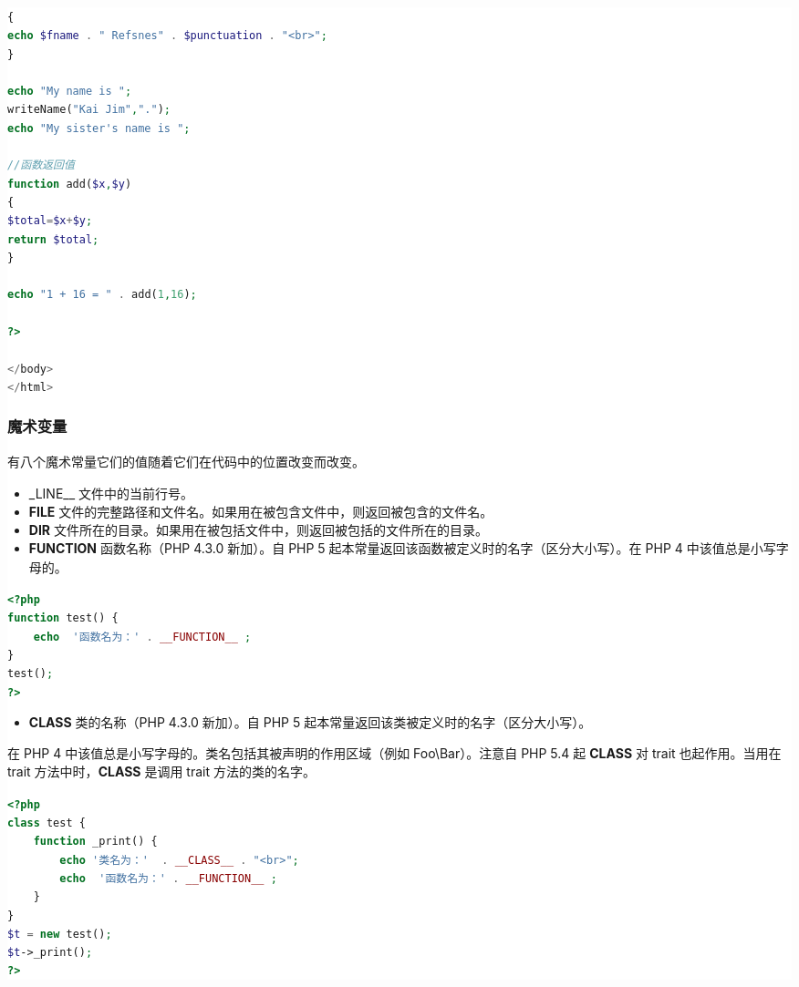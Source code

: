 ```php
{
echo $fname . " Refsnes" . $punctuation . "<br>";
}

echo "My name is ";
writeName("Kai Jim",".");
echo "My sister's name is ";

//函数返回值
function add($x,$y)
{
$total=$x+$y;
return $total;
}

echo "1 + 16 = " . add(1,16);

?>

</body>
</html>
```

### 魔术变量

有八个魔术常量它们的值随着它们在代码中的位置改变而改变。

-   \_LINE\_\_
    文件中的当前行号。
-   **FILE**
    文件的完整路径和文件名。如果用在被包含文件中，则返回被包含的文件名。
-   **DIR**
    文件所在的目录。如果用在被包括文件中，则返回被包括的文件所在的目录。
-   **FUNCTION**
    函数名称（PHP 4.3.0 新加）。自 PHP 5 起本常量返回该函数被定义时的名字（区分大小写）。在 PHP 4 中该值总是小写字母的。

```php
<?php
function test() {
	echo  '函数名为：' . __FUNCTION__ ;
}
test();
?>
```

-   **CLASS** 类的名称（PHP 4.3.0 新加）。自 PHP 5 起本常量返回该类被定义时的名字（区分大小写）。

在 PHP 4 中该值总是小写字母的。类名包括其被声明的作用区域（例如 Foo\Bar）。注意自 PHP 5.4 起 **CLASS** 对 trait 也起作用。当用在 trait 方法中时，**CLASS** 是调用 trait 方法的类的名字。

```php
<?php
class test {
	function _print() {
		echo '类名为：'  . __CLASS__ . "<br>";
		echo  '函数名为：' . __FUNCTION__ ;
	}
}
$t = new test();
$t->_print();
?>
```
